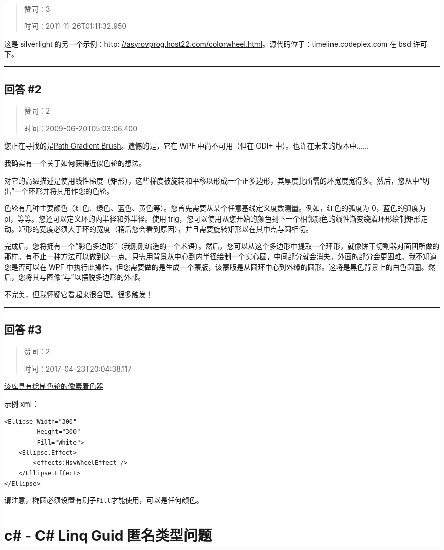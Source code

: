 > 赞同：3
> 
> 时间：2011-11-26T01:11:32.950

这是 silverlight 的另一个示例：http: [//asyrovprog.host22.com/colorwheel.html](http://asyrovprog.host22.com/colorwheel.html)。源代码位于：timeline.codeplex.com 在 bsd 许可下。

* * *

## 回答 #2

> 赞同：2
> 
> 时间：2009-06-20T05:03:06.400

您正在寻找的是[Path Gradient Brush](http://msdn.microsoft.com/en-us/library/system.drawing.drawing2d.pathgradientbrush.aspx)。遗憾的是，它在 WPF 中尚不可用（但在 GDI+ 中）。也许在未来的版本中......

我确实有一个关于如何获得近似色轮的想法。

对它的高级描述是使用线性梯度（矩形），这些梯度被旋转和平移以形成一个正多边形，其厚度比所需的环宽度宽得多。然后，您从中“切出”一个环形并将其用作您的色轮。

色轮有几种主要颜色（红色、绿色、蓝色、黄色等）。您首先需要从某个任意基线定义度数测量。例如，红色的弧度为 0，蓝色的弧度为 pi，等等。您还可以定义环的内半径和外半径。使用 trig，您可以使用从您开始的颜色到下一个相邻颜色的线性渐变绕着环形绘制矩形走动。矩形的宽度必须大于环的宽度（稍后您会看到原因），并且需要旋转矩形以在其中点与圆相切。

完成后，您将拥有一个“彩色多边形”（我刚刚编造的一个术语）。然后，您可以从这个多边形中提取一个环形，就像饼干切割器对面团所做的那样。有不止一种方法可以做到这一点。只需用背景从中心到内半径绘制一个实心圆，中间部分就会消失。外面的部分会更困难。我不知道您是否可以在 WPF 中执行此操作，但您需要做的是生成一个蒙版，该蒙版是从圆环中心到外缘的圆形。这将是黑色背景上的白色圆圈。然后，您将其与图像“与”以摆脱多边形的外部。

不完美，但我怀疑它看起来很合理。很多触发！

* * *

## 回答 #3

> 赞同：2
> 
> 时间：2017-04-23T20:04:38.117

[该库具有绘制色轮的像素着色器](https://github.com/JohanLarsson/Gu.Wpf.Geometry#hsvwheeleffect)

示例 xml：

```
<Ellipse Width="300"
         Height="300"
         Fill="White">
    <Ellipse.Effect>
        <effects:HsvWheelEffect />
    </Ellipse.Effect>
</Ellipse> 
```

请注意，椭圆必须设置有刷子`Fill`才能使用，可以是任何颜色。

# c# - C# Linq Guid 匿名类型问题
